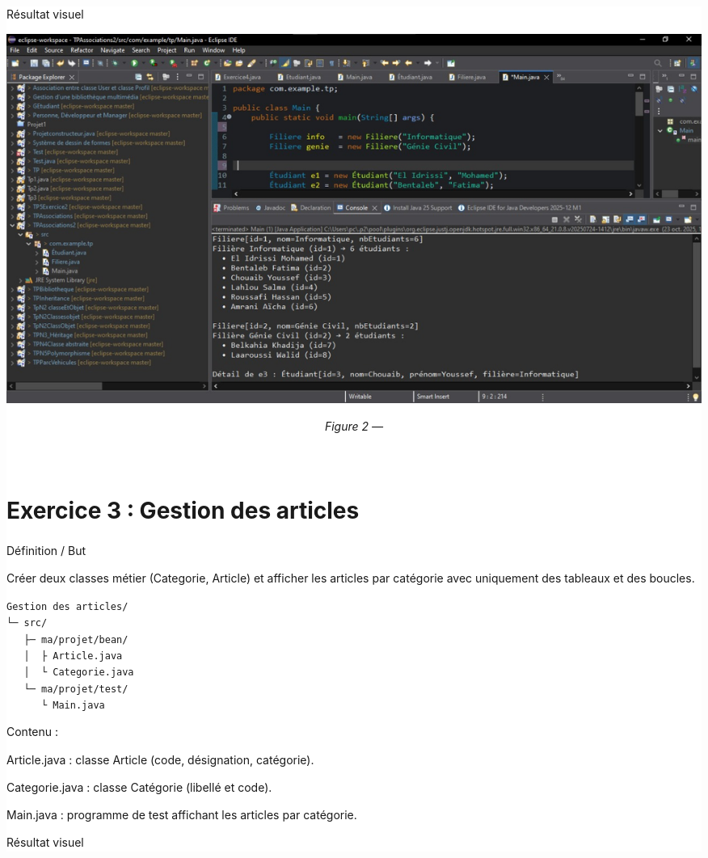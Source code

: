 Résultat visuel
<div align="center"> <img src="image/Exercice2.jpg" alt="Résultat Exercice 2" width="1000"/> <p><em>Figure 2 — </em></p> </div>

#   Exercice 3 : Gestion des articles
Définition / But

Créer deux classes métier (Categorie, Article) et afficher les articles par catégorie avec uniquement des tableaux et des boucles.

```bash
Gestion des articles/
└─ src/
   ├─ ma/projet/bean/
   │  ├ Article.java
   │  └ Categorie.java
   └─ ma/projet/test/
      └ Main.java
```
Contenu :

Article.java : classe Article (code, désignation, catégorie).

Categorie.java : classe Catégorie (libellé et code).

Main.java : programme de test affichant les articles par catégorie.

Résultat visuel